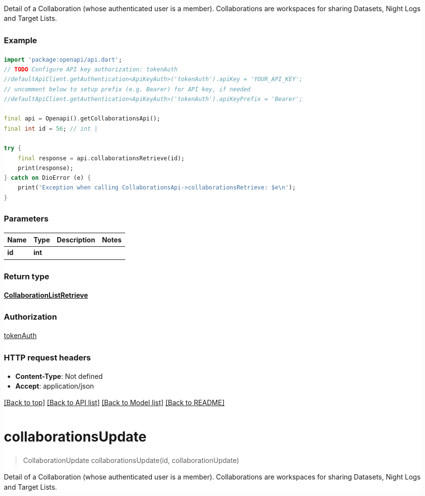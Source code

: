 

Detail of a Collaboration (whose authenticated user is a member).  Collaborations are workspaces for sharing Datasets, Night Logs and Target Lists.

### Example
```dart
import 'package:openapi/api.dart';
// TODO Configure API key authorization: tokenAuth
//defaultApiClient.getAuthentication<ApiKeyAuth>('tokenAuth').apiKey = 'YOUR_API_KEY';
// uncomment below to setup prefix (e.g. Bearer) for API key, if needed
//defaultApiClient.getAuthentication<ApiKeyAuth>('tokenAuth').apiKeyPrefix = 'Bearer';

final api = Openapi().getCollaborationsApi();
final int id = 56; // int | 

try {
    final response = api.collaborationsRetrieve(id);
    print(response);
} catch on DioError (e) {
    print('Exception when calling CollaborationsApi->collaborationsRetrieve: $e\n');
}
```

### Parameters

Name | Type | Description  | Notes
------------- | ------------- | ------------- | -------------
 **id** | **int**|  | 

### Return type

[**CollaborationListRetrieve**](CollaborationListRetrieve.md)

### Authorization

[tokenAuth](../README.md#tokenAuth)

### HTTP request headers

 - **Content-Type**: Not defined
 - **Accept**: application/json

[[Back to top]](#) [[Back to API list]](../README.md#documentation-for-api-endpoints) [[Back to Model list]](../README.md#documentation-for-models) [[Back to README]](../README.md)

# **collaborationsUpdate**
> CollaborationUpdate collaborationsUpdate(id, collaborationUpdate)



Detail of a Collaboration (whose authenticated user is a member).  Collaborations are workspaces for sharing Datasets, Night Logs and Target Lists.
